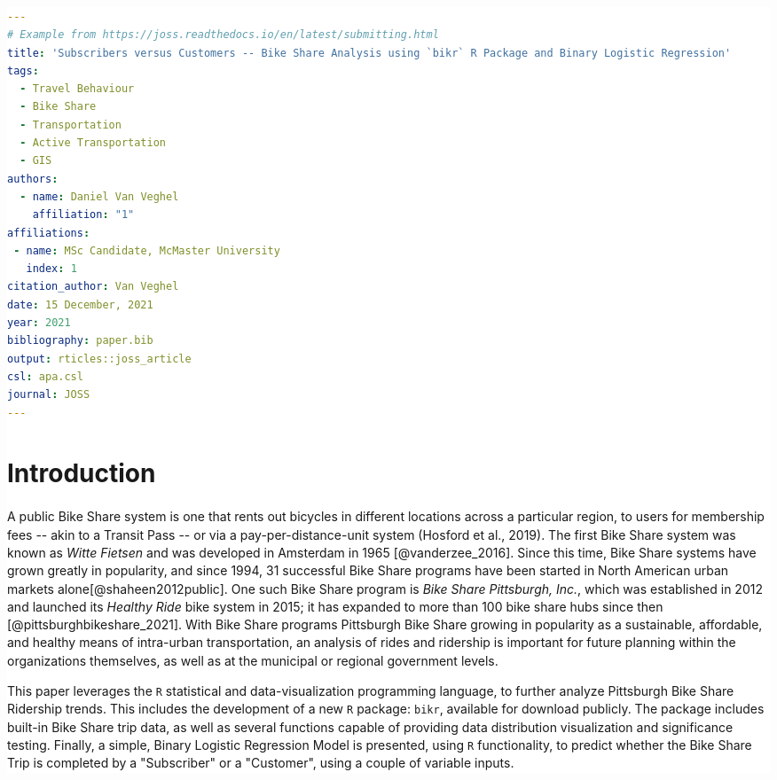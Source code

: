 ```yaml
---
# Example from https://joss.readthedocs.io/en/latest/submitting.html
title: 'Subscribers versus Customers -- Bike Share Analysis using `bikr` R Package and Binary Logistic Regression'
tags:
  - Travel Behaviour
  - Bike Share
  - Transportation
  - Active Transportation
  - GIS
authors:
  - name: Daniel Van Veghel
    affiliation: "1"
affiliations:
 - name: MSc Candidate, McMaster University
   index: 1
citation_author: Van Veghel
date: 15 December, 2021
year: 2021
bibliography: paper.bib
output: rticles::joss_article
csl: apa.csl
journal: JOSS
---
```


# Introduction

A public Bike Share system is one that rents out bicycles in different locations across a particular region, to users for membership fees -- akin to a Transit Pass -- or via a pay-per-distance-unit system (Hosford et al., 2019).
The first Bike Share system was known as _Witte Fietsen_ and was developed in Amsterdam in 1965 [@vanderzee_2016]. Since this time, Bike Share systems have grown greatly in popularity, and since 1994, 31 successful Bike Share programs have been started in North American urban markets alone[@shaheen2012public]. One such Bike Share program is _Bike Share Pittsburgh, Inc._, which was established in 2012 and launched its _Healthy Ride_ bike system in 2015; it has expanded to more than 100 bike share hubs since then [@pittsburghbikeshare_2021].
With Bike Share programs Pittsburgh Bike Share growing in popularity as a sustainable, affordable, and healthy means of intra-urban transportation, an analysis of rides and ridership is important for future planning within the organizations themselves, as well as at the municipal or regional government levels.

This paper leverages the `R` statistical and data-visualization programming language, to further analyze Pittsburgh Bike Share Ridership trends.
This includes the development of a new `R` package: `bikr`, available for download publicly.
The package includes built-in Bike Share trip data, as well as several functions capable of providing data distribution visualization and significance testing.
Finally, a simple, Binary Logistic Regression Model is presented, using `R` functionality, to predict whether the Bike Share Trip is completed by a "Subscriber" or a "Customer", using a couple of variable inputs.
